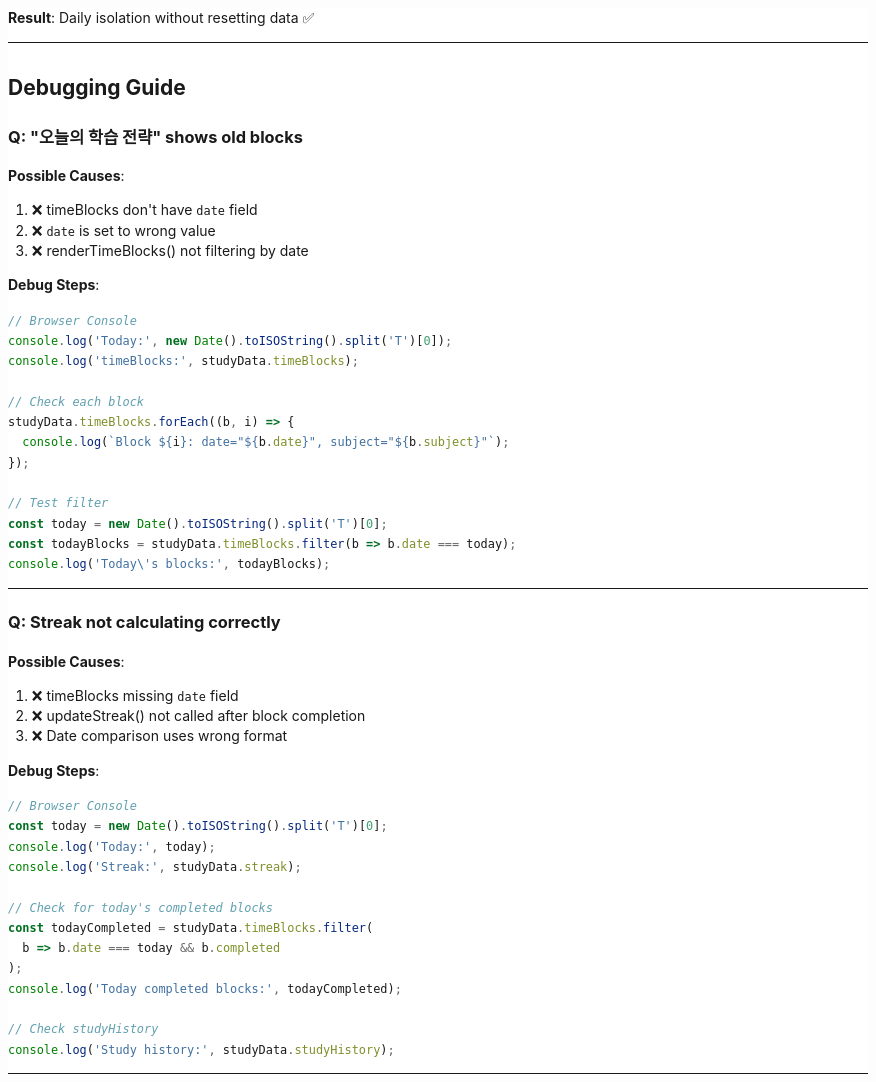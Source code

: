 **Result**: Daily isolation without resetting data ✅

---

## Debugging Guide

### Q: "오늘의 학습 전략" shows old blocks

**Possible Causes**:
1. ❌ timeBlocks don't have `date` field
2. ❌ `date` is set to wrong value
3. ❌ renderTimeBlocks() not filtering by date

**Debug Steps**:
```javascript
// Browser Console
console.log('Today:', new Date().toISOString().split('T')[0]);
console.log('timeBlocks:', studyData.timeBlocks);

// Check each block
studyData.timeBlocks.forEach((b, i) => {
  console.log(`Block ${i}: date="${b.date}", subject="${b.subject}"`);
});

// Test filter
const today = new Date().toISOString().split('T')[0];
const todayBlocks = studyData.timeBlocks.filter(b => b.date === today);
console.log('Today\'s blocks:', todayBlocks);
```

---

### Q: Streak not calculating correctly

**Possible Causes**:
1. ❌ timeBlocks missing `date` field
2. ❌ updateStreak() not called after block completion
3. ❌ Date comparison uses wrong format

**Debug Steps**:
```javascript
// Browser Console
const today = new Date().toISOString().split('T')[0];
console.log('Today:', today);
console.log('Streak:', studyData.streak);

// Check for today's completed blocks
const todayCompleted = studyData.timeBlocks.filter(
  b => b.date === today && b.completed
);
console.log('Today completed blocks:', todayCompleted);

// Check studyHistory
console.log('Study history:', studyData.studyHistory);
```

---